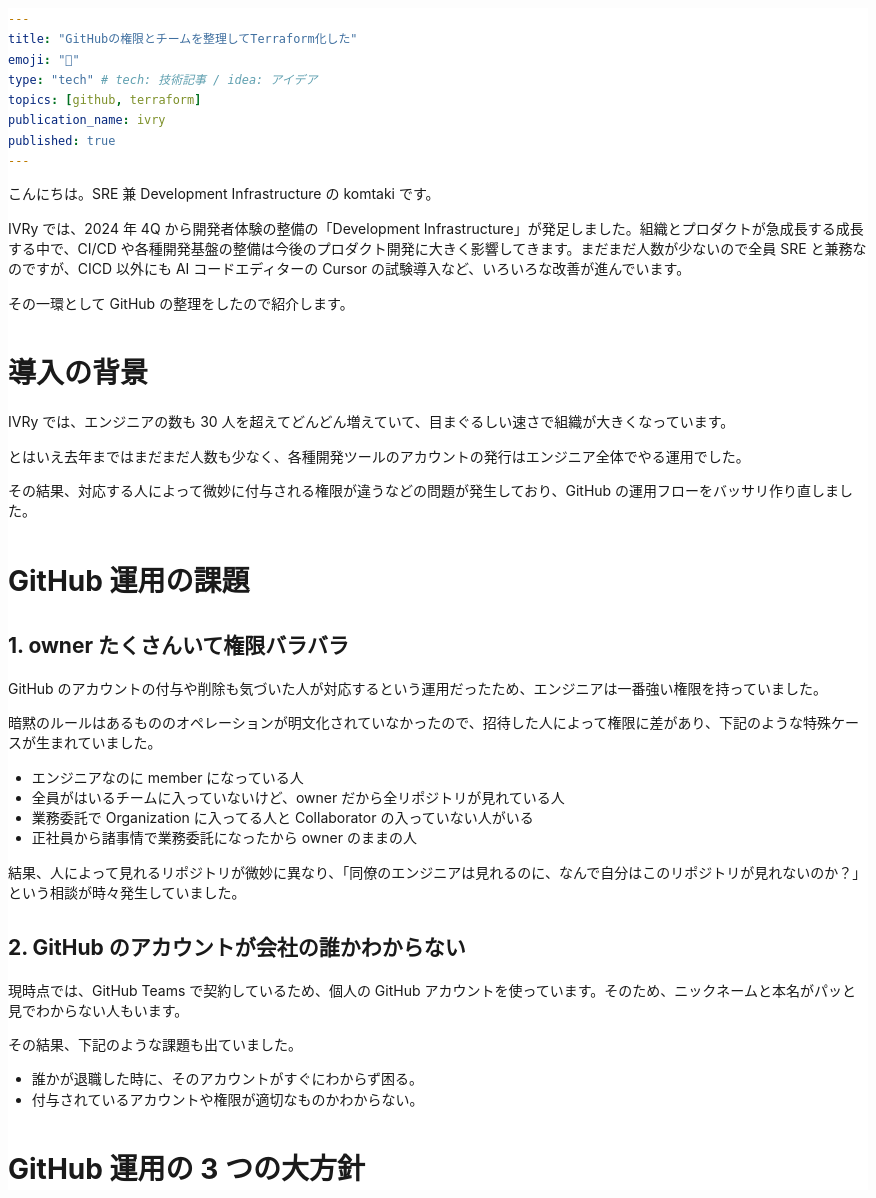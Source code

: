 ```yaml
---
title: "GitHubの権限とチームを整理してTerraform化した"
emoji: "🚀"
type: "tech" # tech: 技術記事 / idea: アイデア
topics: [github, terraform]
publication_name: ivry
published: true
---
```


こんにちは。SRE 兼 Development Infrastructure の komtaki です。

IVRy では、2024 年 4Q から開発者体験の整備の「Development Infrastructure」が発足しました。組織とプロダクトが急成長する成長する中で、CI/CD や各種開発基盤の整備は今後のプロダクト開発に大きく影響してきます。まだまだ人数が少ないので全員 SRE と兼務なのですが、CICD 以外にも AI コードエディターの Cursor の試験導入など、いろいろな改善が進んでいます。

その一環として GitHub の整理をしたので紹介します。

# 導入の背景

IVRy では、エンジニアの数も 30 人を超えてどんどん増えていて、目まぐるしい速さで組織が大きくなっています。

とはいえ去年まではまだまだ人数も少なく、各種開発ツールのアカウントの発行はエンジニア全体でやる運用でした。

その結果、対応する人によって微妙に付与される権限が違うなどの問題が発生しており、GitHub の運用フローをバッサリ作り直しました。

# GitHub 運用の課題

## 1. owner たくさんいて権限バラバラ

GitHub のアカウントの付与や削除も気づいた人が対応するという運用だったため、エンジニアは一番強い権限を持っていました。

暗黙のルールはあるもののオペレーションが明文化されていなかったので、招待した人によって権限に差があり、下記のような特殊ケースが生まれていました。

- エンジニアなのに member になっている人
- 全員がはいるチームに入っていないけど、owner だから全リポジトリが見れている人
- 業務委託で Organization に入ってる人と Collaborator の入っていない人がいる
- 正社員から諸事情で業務委託になったから owner のままの人

結果、人によって見れるリポジトリが微妙に異なり、「同僚のエンジニアは見れるのに、なんで自分はこのリポジトリが見れないのか？」という相談が時々発生していました。

## 2. GitHub のアカウントが会社の誰かわからない

現時点では、GitHub Teams で契約しているため、個人の GitHub アカウントを使っています。そのため、ニックネームと本名がパッと見でわからない人もいます。

その結果、下記のような課題も出ていました。

- 誰かが退職した時に、そのアカウントがすぐにわからず困る。
- 付与されているアカウントや権限が適切なものかわからない。

# GitHub 運用の 3 つの大方針
